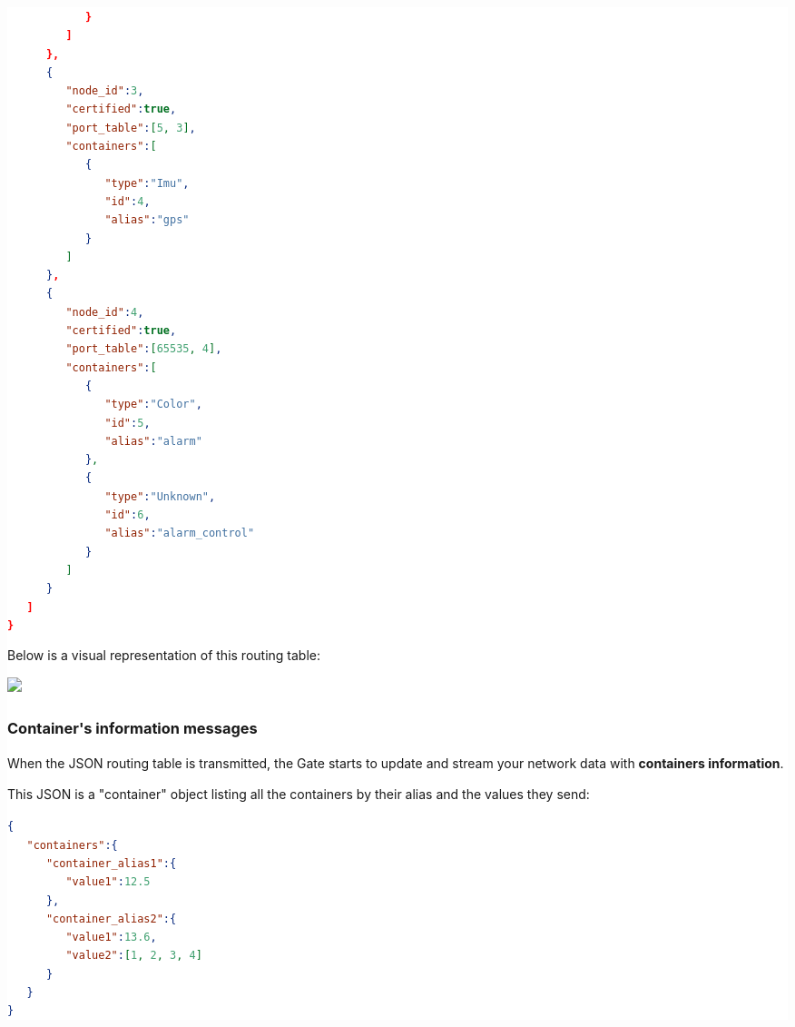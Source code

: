 ```JSON
            }
         ]
      },
      {
         "node_id":3,
         "certified":true,
         "port_table":[5, 3],
         "containers":[
            {
               "type":"Imu",
               "id":4,
               "alias":"gps"
            }
         ]
      },
      {
         "node_id":4,
         "certified":true,
         "port_table":[65535, 4],
         "containers":[
            {
               "type":"Color",
               "id":5,
               "alias":"alarm"
            },
            {
               "type":"Unknown",
               "id":6,
               "alias":"alarm_control"
            }
         ]
      }
   ]
}
```

Below is a visual representation of this routing table:

![](../../_assets/img/luos-network-ex.png)


### Container's information messages
When the JSON routing table is transmitted, the Gate starts to update and stream your network data with **containers information**.

This JSON is a "container" object listing all the containers by their alias and the values they send:
```JSON
{
   "containers":{
      "container_alias1":{
         "value1":12.5
      },
      "container_alias2":{
         "value1":13.6,
         "value2":[1, 2, 3, 4]
      }
   }
}
```

